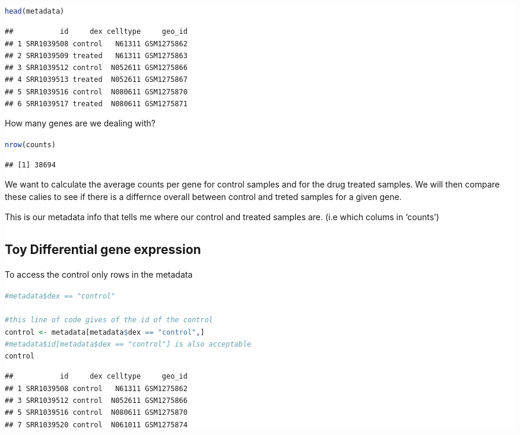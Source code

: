 ``` r
head(metadata)
```

    ##           id     dex celltype     geo_id
    ## 1 SRR1039508 control   N61311 GSM1275862
    ## 2 SRR1039509 treated   N61311 GSM1275863
    ## 3 SRR1039512 control  N052611 GSM1275866
    ## 4 SRR1039513 treated  N052611 GSM1275867
    ## 5 SRR1039516 control  N080611 GSM1275870
    ## 6 SRR1039517 treated  N080611 GSM1275871

How many genes are we dealing with?

``` r
nrow(counts)
```

    ## [1] 38694

We want to calculate the average counts per gene for control samples and
for the drug treated samples. We will then compare these calies to see
if there is a differnce overall between control and treted samples for a
given gene.

This is our metadata info that tells me where our control and treated
samples are. (i.e which colums in ‘counts’)

## Toy Differential gene expression

To access the control only rows in the metadata

``` r
#metadata$dex == "control"

#this line of code gives of the id of the control
control <- metadata[metadata$dex == "control",]
#metadata$id[metadata$dex == "control"] is also acceptable
control
```

    ##           id     dex celltype     geo_id
    ## 1 SRR1039508 control   N61311 GSM1275862
    ## 3 SRR1039512 control  N052611 GSM1275866
    ## 5 SRR1039516 control  N080611 GSM1275870
    ## 7 SRR1039520 control  N061011 GSM1275874
